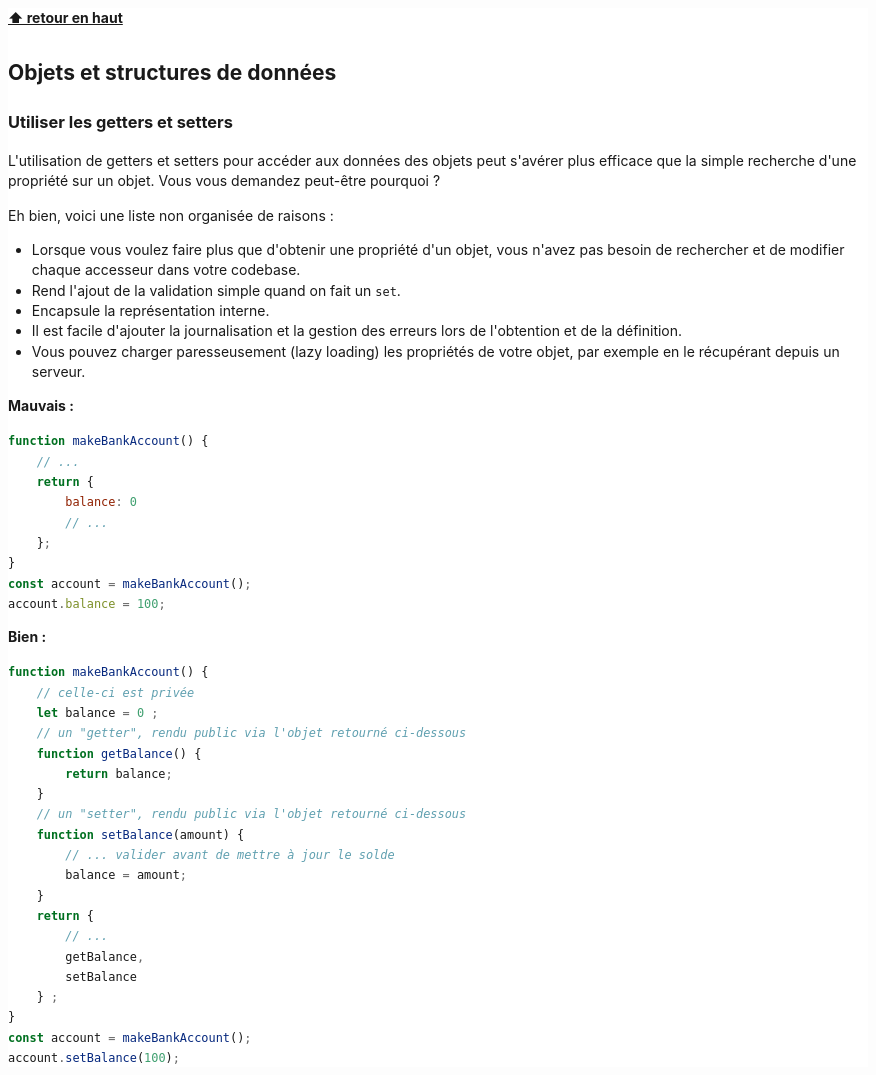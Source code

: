 **[⬆ retour en haut](#sommaire)**

## **Objets et structures de données**

### Utiliser les getters et setters

L'utilisation de getters et setters pour accéder aux données des objets peut s'avérer plus efficace que la simple recherche d'une propriété sur un objet.
Vous vous demandez peut-être pourquoi ?

Eh bien, voici une liste non organisée de raisons :

- Lorsque vous voulez faire plus que d'obtenir une propriété d'un objet, vous n'avez pas besoin de rechercher et de modifier chaque accesseur dans votre codebase.
- Rend l'ajout de la validation simple quand on fait un `set`.
- Encapsule la représentation interne.
- Il est facile d'ajouter la journalisation et la gestion des erreurs lors de l'obtention et de la définition.
- Vous pouvez charger paresseusement (lazy loading) les propriétés de votre objet, par exemple en le récupérant depuis un serveur.

**Mauvais :**

```javascript
function makeBankAccount() {
    // ...
    return {
        balance: 0
        // ...
    };
}
const account = makeBankAccount();
account.balance = 100;
```

**Bien :**

```javascript
function makeBankAccount() {
    // celle-ci est privée
    let balance = 0 ;
    // un "getter", rendu public via l'objet retourné ci-dessous
    function getBalance() {
        return balance;
    }
    // un "setter", rendu public via l'objet retourné ci-dessous
    function setBalance(amount) {
        // ... valider avant de mettre à jour le solde
        balance = amount;
    }
    return {
        // ...
        getBalance,
        setBalance
    } ;
}
const account = makeBankAccount();
account.setBalance(100);
```
